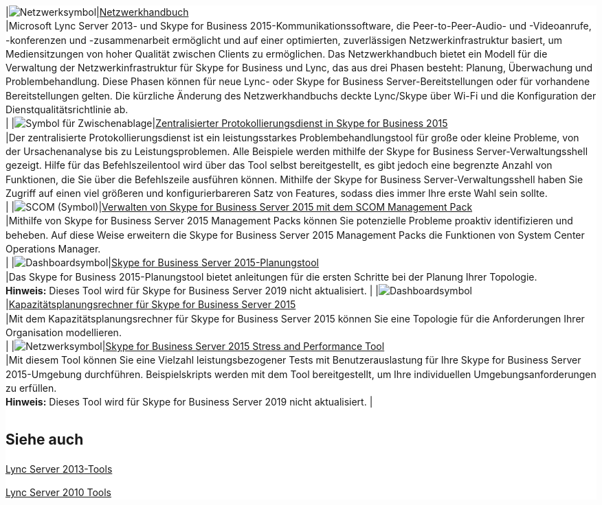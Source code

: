 |![Netzwerksymbol](../media/c74d45da-b10f-43c9-aa80-b1935f45c3ee.png)|[Netzwerkhandbuch](https://go.microsoft.com/fwlink/p/?LinkID=390677) <br/> |Microsoft Lync Server 2013- und Skype for Business 2015-Kommunikationssoftware, die Peer-to-Peer-Audio- und -Videoanrufe, -konferenzen und -zusammenarbeit ermöglicht und auf einer optimierten, zuverlässigen Netzwerkinfrastruktur basiert, um Mediensitzungen von hoher Qualität zwischen Clients zu ermöglichen. Das Netzwerkhandbuch bietet ein Modell für die Verwaltung der Netzwerkinfrastruktur für Skype for Business und Lync, das aus drei Phasen besteht: Planung, Überwachung und Problembehandlung. Diese Phasen können für neue Lync- oder Skype for Business Server-Bereitstellungen oder für vorhandene Bereitstellungen gelten. Die kürzliche Änderung des Netzwerkhandbuchs deckte Lync/Skype über Wi-Fi und die Konfiguration der Dienstqualitätsrichtlinie ab.  <br/> |
|![Symbol für Zwischenablage](../media/2e0c9c21-cd2a-4db5-8cb7-d2c0b1b159b7.png)|[Zentralisierter Protokollierungsdienst in Skype for Business 2015](centralized-logging-service/centralized-logging-service.md) <br/> |Der zentralisierte Protokollierungsdienst ist ein leistungsstarkes Problembehandlungstool für große oder kleine Probleme, von der Ursachenanalyse bis zu Leistungsproblemen. Alle Beispiele werden mithilfe der Skype for Business Server-Verwaltungsshell gezeigt. Hilfe für das Befehlszeilentool wird über das Tool selbst bereitgestellt, es gibt jedoch eine begrenzte Anzahl von Funktionen, die Sie über die Befehlszeile ausführen können. Mithilfe der Skype for Business Server-Verwaltungsshell haben Sie Zugriff auf einen viel größeren und konfigurierbareren Satz von Features, sodass dies immer Ihre erste Wahl sein sollte.  <br/> |
|![SCOM (Symbol)](../media/3a7601cb-dd2f-4606-8a3b-07c7abdc091a.png)|[Verwalten von Skype for Business Server 2015 mit dem SCOM Management Pack](use-scom-management-pack/use-scom-management-pack.md) <br/> |Mithilfe von Skype for Business Server 2015 Management Packs können Sie potenzielle Probleme proaktiv identifizieren und beheben. Auf diese Weise erweitern die Skype for Business Server 2015 Management Packs die Funktionen von System Center Operations Manager.  <br/> |
|![Dashboardsymbol](../media/144fef0b-3ff0-4298-8b03-978bda9e923b.png)|[Skype for Business Server 2015-Planungstool](planning-tool/planning-tool.md) <br/> |Das Skype for Business 2015-Planungstool bietet anleitungen für die ersten Schritte bei der Planung Ihrer Topologie.  <br/> **Hinweis:** Dieses Tool wird für Skype for Business Server 2019 nicht aktualisiert. |
|![Dashboardsymbol](../media/144fef0b-3ff0-4298-8b03-978bda9e923b.png)|[Kapazitätsplanungsrechner für Skype for Business Server 2015](capacity-planning-calculator.md) <br/> |Mit dem Kapazitätsplanungsrechner für Skype for Business Server 2015 können Sie eine Topologie für die Anforderungen Ihrer Organisation modellieren.  <br/> |
|![Netzwerksymbol](../media/c74d45da-b10f-43c9-aa80-b1935f45c3ee.png)|[Skype for Business Server 2015 Stress and Performance Tool](stress-and-performance-tool/stress-and-performance-tool.md) <br/> |Mit diesem Tool können Sie eine Vielzahl leistungsbezogener Tests mit Benutzerauslastung für Ihre Skype for Business Server 2015-Umgebung durchführen. Beispielskripts werden mit dem Tool bereitgestellt, um Ihre individuellen Umgebungsanforderungen zu erfüllen.  <br/>**Hinweis:** Dieses Tool wird für Skype for Business Server 2019 nicht aktualisiert. |
   
## <a name="see-also"></a>Siehe auch

[Lync Server 2013-Tools](https://technet.microsoft.com/library/dn163598%28v=ocs.15%29.aspx)
  
[Lync Server 2010 Tools](https://technet.microsoft.com/library/dn145002%28v=ocs.14%29.aspx)
